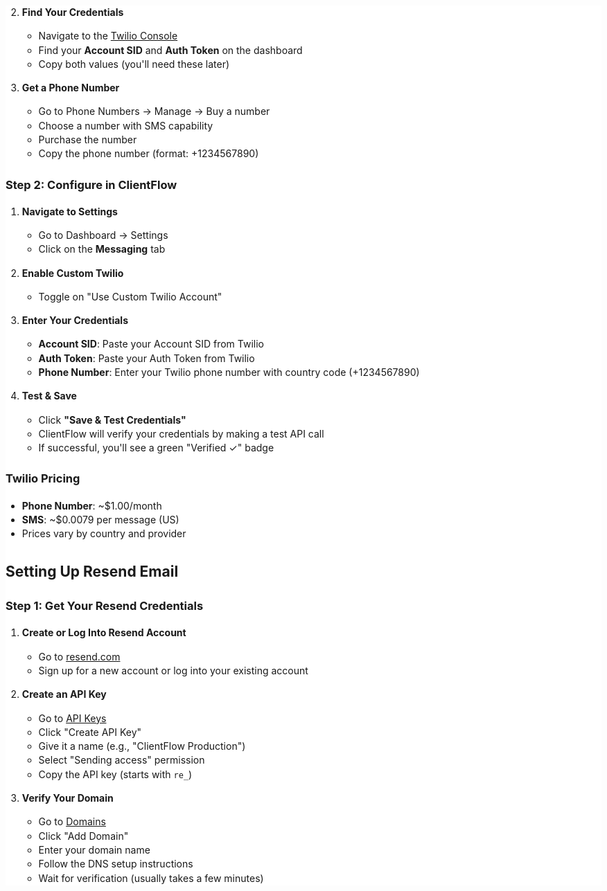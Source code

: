 2. **Find Your Credentials**
   - Navigate to the [Twilio Console](https://console.twilio.com/)
   - Find your **Account SID** and **Auth Token** on the dashboard
   - Copy both values (you'll need these later)

3. **Get a Phone Number**
   - Go to Phone Numbers → Manage → Buy a number
   - Choose a number with SMS capability
   - Purchase the number
   - Copy the phone number (format: +1234567890)

### Step 2: Configure in ClientFlow

1. **Navigate to Settings**
   - Go to Dashboard → Settings
   - Click on the **Messaging** tab

2. **Enable Custom Twilio**
   - Toggle on "Use Custom Twilio Account"

3. **Enter Your Credentials**
   - **Account SID**: Paste your Account SID from Twilio
   - **Auth Token**: Paste your Auth Token from Twilio
   - **Phone Number**: Enter your Twilio phone number with country code (+1234567890)

4. **Test & Save**
   - Click **"Save & Test Credentials"**
   - ClientFlow will verify your credentials by making a test API call
   - If successful, you'll see a green "Verified ✓" badge

### Twilio Pricing

- **Phone Number**: ~$1.00/month
- **SMS**: ~$0.0079 per message (US)
- Prices vary by country and provider

## Setting Up Resend Email

### Step 1: Get Your Resend Credentials

1. **Create or Log Into Resend Account**
   - Go to [resend.com](https://resend.com)
   - Sign up for a new account or log into your existing account

2. **Create an API Key**
   - Go to [API Keys](https://resend.com/api-keys)
   - Click "Create API Key"
   - Give it a name (e.g., "ClientFlow Production")
   - Select "Sending access" permission
   - Copy the API key (starts with `re_`)

3. **Verify Your Domain**
   - Go to [Domains](https://resend.com/domains)
   - Click "Add Domain"
   - Enter your domain name
   - Follow the DNS setup instructions
   - Wait for verification (usually takes a few minutes)
